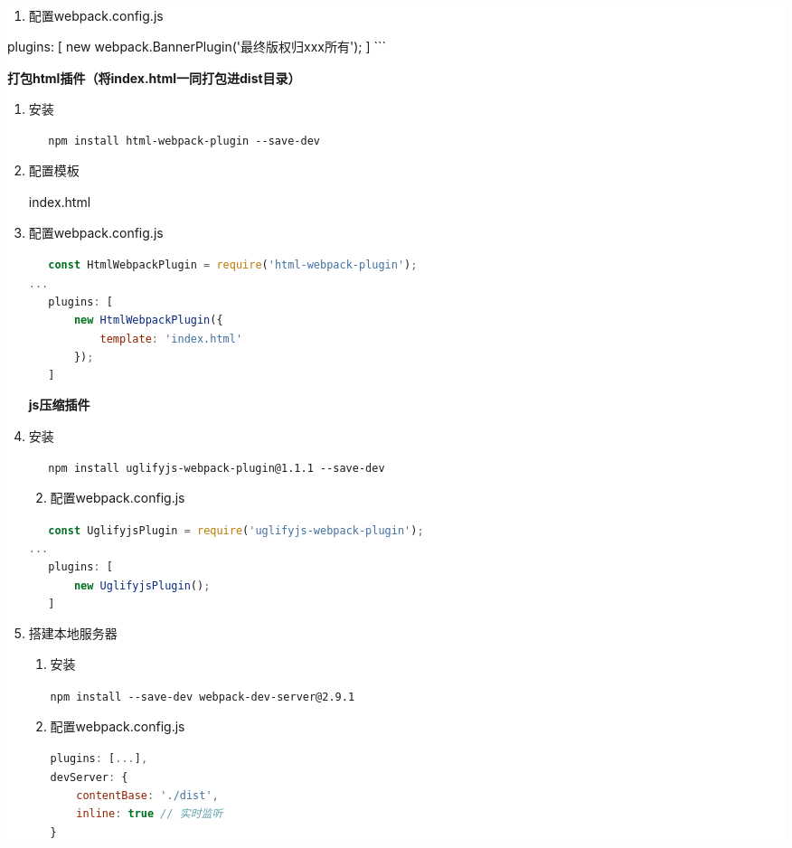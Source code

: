    1. 配置webpack.config.js

      ```js
   plugins: [
        new webpack.BannerPlugin('最终版权归xxx所有');
      ]
      ```
   
   
__打包html插件（将index.html一同打包进dist目录）__
   
1. 安装
   
   ```shell
      npm install html-webpack-plugin --save-dev
      ```
   
2. 配置模板
   
   index.html
   
3. 配置webpack.config.js
   
   ```js
      const HtmlWebpackPlugin = require('html-webpack-plugin');
   ...
      plugins: [
          new HtmlWebpackPlugin({
              template: 'index.html'
          });
      ]
      ```
   
   __js压缩插件__
   
1. 安装
   
   ```shell
      npm install uglifyjs-webpack-plugin@1.1.1 --save-dev
   ```
   
   2. 配置webpack.config.js
   
   ```js
      const UglifyjsPlugin = require('uglifyjs-webpack-plugin');
   ...
      plugins: [
          new UglifyjsPlugin();
      ]
      ```
   
5. 搭建本地服务器

   1. 安装

      ```shell
      npm install --save-dev webpack-dev-server@2.9.1
      ```

   2. 配置webpack.config.js

      ```js
      plugins: [...],
      devServer: {
          contentBase: './dist',
          inline: true // 实时监听
      }
      ```
   ```